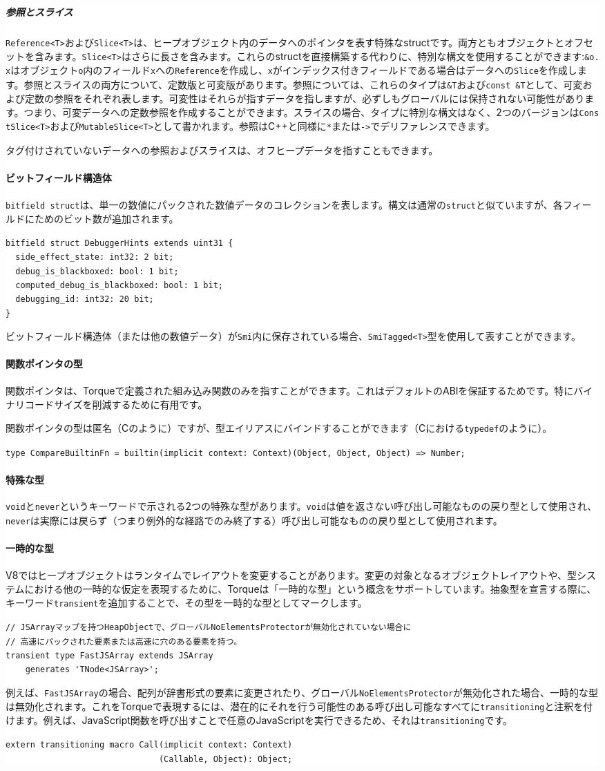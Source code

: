 ##### 参照とスライス

`Reference<T>`および`Slice<T>`は、ヒープオブジェクト内のデータへのポインタを表す特殊なstructです。両方ともオブジェクトとオフセットを含みます。`Slice<T>`はさらに長さを含みます。これらのstructを直接構築する代わりに、特別な構文を使用することができます:`&o.x`はオブジェクト`o`内のフィールド`x`への`Reference`を作成し、`x`がインデックス付きフィールドである場合はデータへの`Slice`を作成します。参照とスライスの両方について、定数版と可変版があります。参照については、これらのタイプは`&T`および`const &T`として、可変および定数の参照をそれぞれ表します。可変性はそれらが指すデータを指しますが、必ずしもグローバルには保持されない可能性があります。つまり、可変データへの定数参照を作成することができます。スライスの場合、タイプに特別な構文はなく、2つのバージョンは`ConstSlice<T>`および`MutableSlice<T>`として書かれます。参照はC++と同様に`*`または`->`でデリファレンスできます。

タグ付けされていないデータへの参照およびスライスは、オフヒープデータを指すこともできます。

#### ビットフィールド構造体

`bitfield struct`は、単一の数値にパックされた数値データのコレクションを表します。構文は通常の`struct`と似ていますが、各フィールドにためのビット数が追加されます。

```torque
bitfield struct DebuggerHints extends uint31 {
  side_effect_state: int32: 2 bit;
  debug_is_blackboxed: bool: 1 bit;
  computed_debug_is_blackboxed: bool: 1 bit;
  debugging_id: int32: 20 bit;
}
```

ビットフィールド構造体（または他の数値データ）が`Smi`内に保存されている場合、`SmiTagged<T>`型を使用して表すことができます。

#### 関数ポインタの型

関数ポインタは、Torqueで定義された組み込み関数のみを指すことができます。これはデフォルトのABIを保証するためです。特にバイナリコードサイズを削減するために有用です。

関数ポインタの型は匿名（Cのように）ですが、型エイリアスにバインドすることができます（Cにおける`typedef`のように）。

```torque
type CompareBuiltinFn = builtin(implicit context: Context)(Object, Object, Object) => Number;
```

#### 特殊な型

`void`と`never`というキーワードで示される2つの特殊な型があります。`void`は値を返さない呼び出し可能なものの戻り型として使用され、`never`は実際には戻らず（つまり例外的な経路でのみ終了する）呼び出し可能なものの戻り型として使用されます。

#### 一時的な型

V8ではヒープオブジェクトはランタイムでレイアウトを変更することがあります。変更の対象となるオブジェクトレイアウトや、型システムにおける他の一時的な仮定を表現するために、Torqueは「一時的な型」という概念をサポートしています。抽象型を宣言する際に、キーワード`transient`を追加することで、その型を一時的な型としてマークします。

```torque
// JSArrayマップを持つHeapObjectで、グローバルNoElementsProtectorが無効化されていない場合に
// 高速にパックされた要素または高速に穴のある要素を持つ。
transient type FastJSArray extends JSArray
    generates 'TNode<JSArray>';
```

例えば、`FastJSArray`の場合、配列が辞書形式の要素に変更されたり、グローバル`NoElementsProtector`が無効化された場合、一時的な型は無効化されます。これをTorqueで表現するには、潜在的にそれを行う可能性のある呼び出し可能なすべてに`transitioning`と注釈を付けます。例えば、JavaScript関数を呼び出すことで任意のJavaScriptを実行できるため、それは`transitioning`です。

```torque
extern transitioning macro Call(implicit context: Context)
                               (Callable, Object): Object;
```
